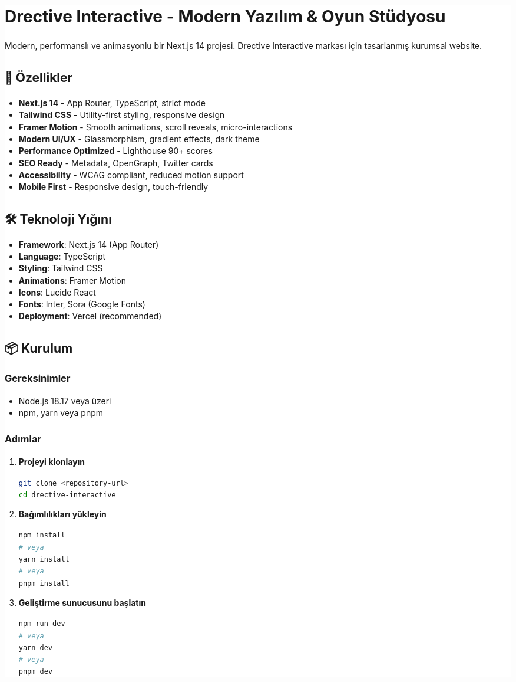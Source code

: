 # Drective Interactive - Modern Yazılım & Oyun Stüdyosu

Modern, performanslı ve animasyonlu bir Next.js 14 projesi. Drective Interactive markası için tasarlanmış kurumsal website.

## 🚀 Özellikler

- **Next.js 14** - App Router, TypeScript, strict mode
- **Tailwind CSS** - Utility-first styling, responsive design
- **Framer Motion** - Smooth animations, scroll reveals, micro-interactions
- **Modern UI/UX** - Glassmorphism, gradient effects, dark theme
- **Performance Optimized** - Lighthouse 90+ scores
- **SEO Ready** - Metadata, OpenGraph, Twitter cards
- **Accessibility** - WCAG compliant, reduced motion support
- **Mobile First** - Responsive design, touch-friendly

## 🛠️ Teknoloji Yığını

- **Framework**: Next.js 14 (App Router)
- **Language**: TypeScript
- **Styling**: Tailwind CSS
- **Animations**: Framer Motion
- **Icons**: Lucide React
- **Fonts**: Inter, Sora (Google Fonts)
- **Deployment**: Vercel (recommended)

## 📦 Kurulum

### Gereksinimler

- Node.js 18.17 veya üzeri
- npm, yarn veya pnpm

### Adımlar

1. **Projeyi klonlayın**
   ```bash
   git clone <repository-url>
   cd drective-interactive
   ```

2. **Bağımlılıkları yükleyin**
   ```bash
   npm install
   # veya
   yarn install
   # veya
   pnpm install
   ```

3. **Geliştirme sunucusunu başlatın**
   ```bash
   npm run dev
   # veya
   yarn dev
   # veya
   pnpm dev
   ```
